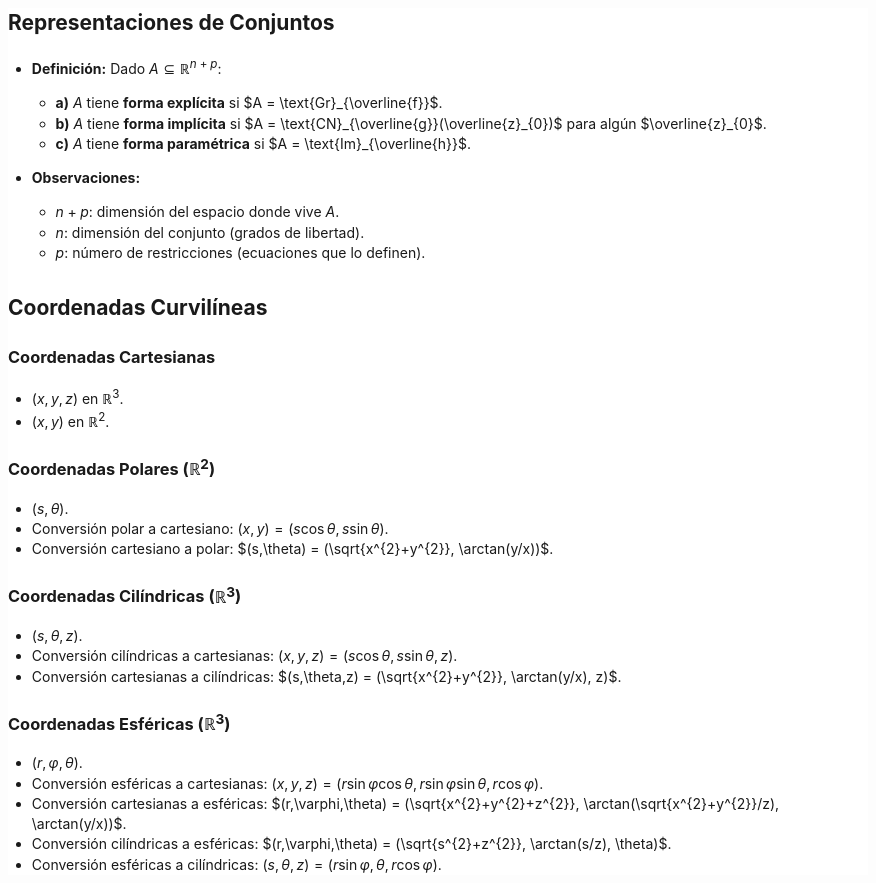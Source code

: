 ## Representaciones de Conjuntos

- **Definición:** Dado $A \subseteq \mathbb{R}^{n+p}$:

  - **a)** $A$ tiene **forma explícita** si $A = \text{Gr}_{\overline{f}}$.
  - **b)** $A$ tiene **forma implícita** si $A = \text{CN}_{\overline{g}}(\overline{z}_{0})$ para algún $\overline{z}_{0}$.
  - **c)** $A$ tiene **forma paramétrica** si $A = \text{Im}_{\overline{h}}$.

- **Observaciones:**

  - $n+p$: dimensión del espacio donde vive $A$.
  - $n$: dimensión del conjunto (grados de libertad).
  - $p$: número de restricciones (ecuaciones que lo definen).

## Coordenadas Curvilíneas

### Coordenadas Cartesianas

- $(x,y,z)$ en $\mathbb{R}^{3}$.
- $(x,y)$ en $\mathbb{R}^{2}$.

### Coordenadas Polares ($\mathbb{R}^{2}$)

- $(s,\theta)$.
- Conversión polar a cartesiano: $(x,y) = (s \cos \theta, s \sin \theta)$.
- Conversión cartesiano a polar: $(s,\theta) = (\sqrt{x^{2}+y^{2}}, \arctan(y/x))$.

### Coordenadas Cilíndricas ($\mathbb{R}^{3}$)

- $(s,\theta,z)$.
- Conversión cilíndricas a cartesianas: $(x,y,z) = (s \cos \theta, s \sin \theta, z)$.
- Conversión cartesianas a cilíndricas: $(s,\theta,z) = (\sqrt{x^{2}+y^{2}}, \arctan(y/x), z)$.

### Coordenadas Esféricas ($\mathbb{R}^{3}$)

- $(r,\varphi,\theta)$.
- Conversión esféricas a cartesianas: $(x,y,z) = (r \sin \varphi \cos \theta, r \sin \varphi \sin \theta, r \cos \varphi)$.
- Conversión cartesianas a esféricas: $(r,\varphi,\theta) = (\sqrt{x^{2}+y^{2}+z^{2}}, \arctan(\sqrt{x^{2}+y^{2}}/z), \arctan(y/x))$.
- Conversión cilíndricas a esféricas: $(r,\varphi,\theta) = (\sqrt{s^{2}+z^{2}}, \arctan(s/z), \theta)$.
- Conversión esféricas a cilíndricas: $(s,\theta,z) = (r \sin \varphi, \theta, r \cos \varphi)$.
